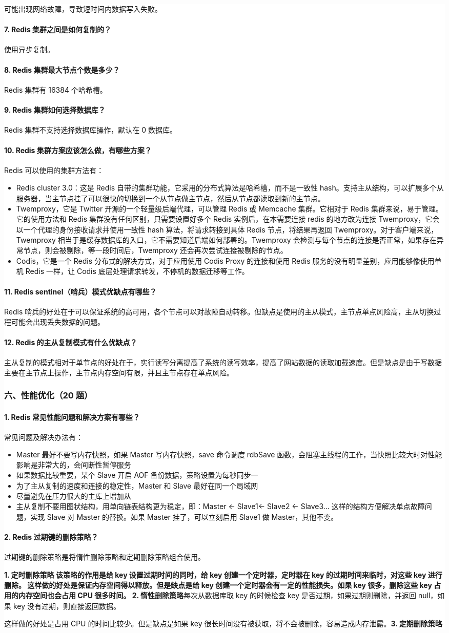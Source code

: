 可能出现网络故障，导致短时间内数据写入失败。

#### 7\. Redis 集群之间是如何复制的？

使用异步复制。

#### 8\. Redis 集群最大节点个数是多少？

Redis 集群有 16384 个哈希槽。

#### 9\. Redis 集群如何选择数据库？

Redis 集群不支持选择数据库操作，默认在 0 数据库。

#### 10\. Redis 集群方案应该怎么做，有哪些方案？

Redis 可以使用的集群方法有：

* Redis cluster 3.0：这是 Redis 自带的集群功能，它采用的分布式算法是哈希槽，而不是一致性 hash。支持主从结构，可以扩展多个从服务器，当主节点挂了可以很快的切换到一个从节点做主节点，然后从节点都读取到新的主节点。
* Twemproxy，它是 Twitter 开源的一个轻量级后端代理，可以管理 Redis 或 Memcache 集群。它相对于 Redis 集群来说，易于管理。它的使用方法和 Redis 集群没有任何区别，只需要设置好多个 Redis 实例后，在本需要连接 redis 的地方改为连接 Twemproxy，它会以一个代理的身份接收请求并使用一致性 hash 算法，将请求转接到具体 Redis 节点，将结果再返回 Twemproxy。对于客户端来说，Twemproxy 相当于是缓存数据库的入口，它不需要知道后端如何部署的。Twemproxy 会检测与每个节点的连接是否正常，如果存在异常节点，则会被剔除，等一段时间后，Twemproxy 还会再次尝试连接被剔除的节点。
* Codis，它是一个 Redis 分布式的解决方式，对于应用使用 Codis Proxy 的连接和使用 Redis 服务的没有明显差别，应用能够像使用单机 Redis 一样，让 Codis 底层处理请求转发，不停机的数据迁移等工作。

#### 11\. Redis sentinel（哨兵）模式优缺点有哪些？

Redis 哨兵的好处在于可以保证系统的高可用，各个节点可以对故障自动转移。但缺点是使用的主从模式，主节点单点风险高，主从切换过程可能会出现丢失数据的问题。

#### 12\. Redis 的主从复制模式有什么优缺点？

主从复制的模式相对于单节点的好处在于，实行读写分离提高了系统的读写效率，提高了网站数据的读取加载速度。但是缺点是由于写数据主要在主节点上操作，主节点内存空间有限，并且主节点存在单点风险。

### 六、性能优化（20 题）

#### 1\. Redis 常见性能问题和解决方案有哪些？

常见问题及解决办法有：

* Master 最好不要写内存快照，如果 Master 写内存快照，save 命令调度 rdbSave 函数，会阻塞主线程的工作，当快照比较大时对性能影响是非常大的，会间断性暂停服务
* 如果数据比较重要，某个 Slave 开启 AOF 备份数据，策略设置为每秒同步一
* 为了主从复制的速度和连接的稳定性，Master 和 Slave 最好在同一个局域网
* 尽量避免在压力很大的主库上增加从
* 主从复制不要用图状结构，用单向链表结构更为稳定，即：Master <- Slave1<- Slave2 <- Slave3… 这样的结构方便解决单点故障问题，实现 Slave 对 Master 的替换。如果 Master 挂了，可以立刻启用 Slave1 做 Master，其他不变。

#### 2\. Redis 过期键的删除策略？

过期键的删除策略是将惰性删除策略和定期删除策略组合使用。

**1\. 定时删除策略 **该策略的作用是给 key 设置过期时间的同时，给 key 创建一个定时器，定时器在 key 的过期时间来临时，对这些 key 进行删除。 这样做的好处是保证内存空间得以释放。但是缺点是给 key 创建一个定时器会有一定的性能损失。如果 key 很多，删除这些 key 占用的内存空间也会占用 CPU 很多时间。** 2\. 惰性删除策略**每次从数据库取 key 的时候检查 key 是否过期，如果过期则删除，并返回 null，如果 key 没有过期，则直接返回数据。

这样做的好处是占用 CPU 的时间比较少。但是缺点是如果 key 很长时间没有被获取，将不会被删除，容易造成内存泄露。**3\. 定期删除策略**
